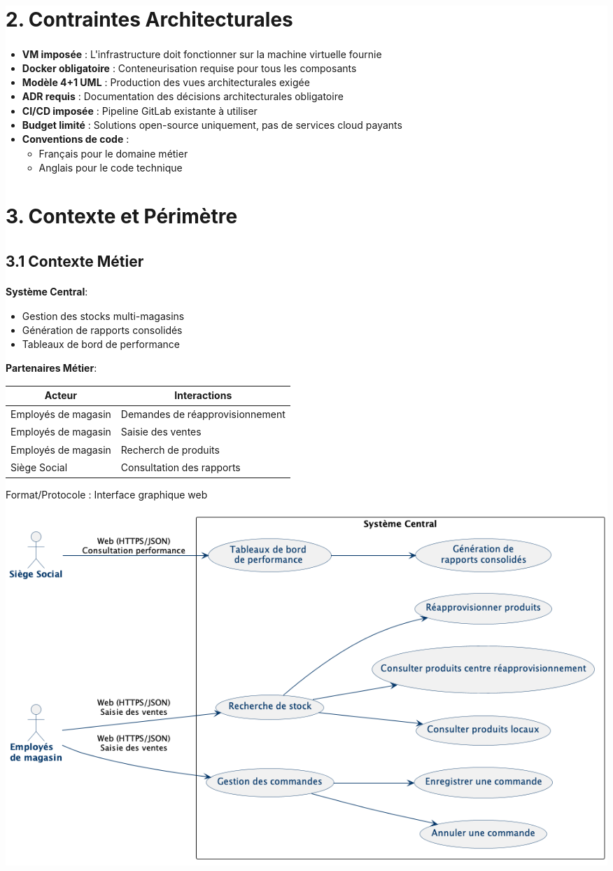 # 2. Contraintes Architecturales

- **VM imposée** : L'infrastructure doit fonctionner sur la machine virtuelle fournie
- **Docker obligatoire** : Conteneurisation requise pour tous les composants
- **Modèle 4+1 UML** : Production des vues architecturales exigée
- **ADR requis** : Documentation des décisions architecturales obligatoire
- **CI/CD imposée** : Pipeline GitLab existante à utiliser
- **Budget limité** : Solutions open-source uniquement, pas de services cloud payants
- **Conventions de code** :
  - Français pour le domaine métier
  - Anglais pour le code technique

# 3. Contexte et Périmètre

## 3.1 Contexte Métier

**Système Central**:

- Gestion des stocks multi-magasins
- Génération de rapports consolidés
- Tableaux de bord de performance

**Partenaires Métier**:

| Acteur              | Interactions                    |
| ------------------- | ------------------------------- |
| Employés de magasin | Demandes de réapprovisionnement |
| Employés de magasin | Saisie des ventes               |
| Employés de magasin | Recherch de produits            |
| Siège Social        | Consultation des rapports       |

Format/Protocole : Interface graphique web



![Usecases](../out/documentation/UML/Usecases/ContexteMétier/ContexteMétier.png)
